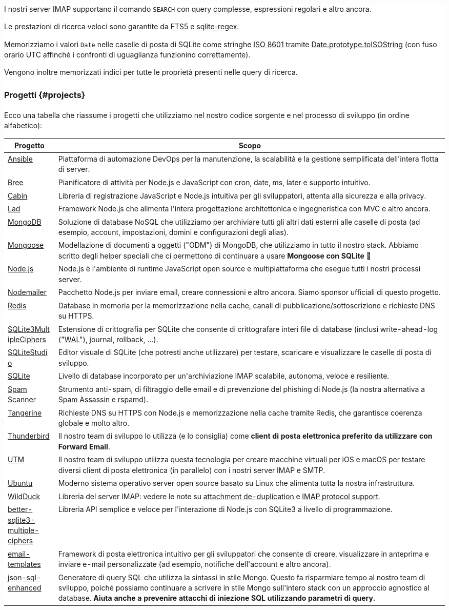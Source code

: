 I nostri server IMAP supportano il comando `SEARCH` con query complesse, espressioni regolari e altro ancora.

Le prestazioni di ricerca veloci sono garantite da [FTS5](https://www.sqlite.org/fts5.html) e [sqlite-regex](https://github.com/asg017/sqlite-regex#sqlite-regex).

Memorizziamo i valori `Date` nelle caselle di posta di SQLite come stringhe [ISO 8601](https://en.wikipedia.org/wiki/ISO\_8601) tramite [Date.prototype.toISOString](https://developer.mozilla.org/en-US/docs/Web/JavaScript/Reference/Global_Objects/Date/toISOString) (con fuso orario UTC affinché i confronti di uguaglianza funzionino correttamente).

Vengono inoltre memorizzati indici per tutte le proprietà presenti nelle query di ricerca.

### Progetti {#projects}

Ecco una tabella che riassume i progetti che utilizziamo nel nostro codice sorgente e nel processo di sviluppo (in ordine alfabetico):

| Progetto | Scopo |
| --------------------------------------------------------------------------------------------- | -------------------------------------------------------------------------------------------------------------------------------------------------------------------------------------------------------------------------------------------------------------------------------------------------------------------------------------------------------------------- |
| [Ansible](https://www.ansible.com/) | Piattaforma di automazione DevOps per la manutenzione, la scalabilità e la gestione semplificata dell'intera flotta di server. |
| [Bree](https://github.com/breejs/bree) | Pianificatore di attività per Node.js e JavaScript con cron, date, ms, later e supporto intuitivo. |
| [Cabin](https://github.com/cabinjs/cabin) | Libreria di registrazione JavaScript e Node.js intuitiva per gli sviluppatori, attenta alla sicurezza e alla privacy. |
| [Lad](https://github.com/ladjs/lad) | Framework Node.js che alimenta l'intera progettazione architettonica e ingegneristica con MVC e altro ancora. |
| [MongoDB](https://www.mongodb.com/) | Soluzione di database NoSQL che utilizziamo per archiviare tutti gli altri dati esterni alle caselle di posta (ad esempio, account, impostazioni, domini e configurazioni degli alias). |
| [Mongoose](https://github.com/Automattic/mongoose) | Modellazione di documenti a oggetti ("ODM") di MongoDB, che utilizziamo in tutto il nostro stack. Abbiamo scritto degli helper speciali che ci permettono di continuare a usare **Mongoose con SQLite** :tada: |
| [Node.js](https://nodejs.org/en) | Node.js è l'ambiente di runtime JavaScript open source e multipiattaforma che esegue tutti i nostri processi server. |
| [Nodemailer](https://github.com/nodemailer/nodemailer) | Pacchetto Node.js per inviare email, creare connessioni e altro ancora. Siamo sponsor ufficiali di questo progetto. |
| [Redis](https://redis.io/) | Database in memoria per la memorizzazione nella cache, canali di pubblicazione/sottoscrizione e richieste DNS su HTTPS. |
| [SQLite3MultipleCiphers](https://github.com/utelle/SQLite3MultipleCiphers) | Estensione di crittografia per SQLite che consente di crittografare interi file di database (inclusi write-ahead-log ("[WAL](https://www.sqlite.org/wal.html)"), journal, rollback, …). |
| [SQLiteStudio](https://github.com/pawelsalawa/sqlitestudio) | Editor visuale di SQLite (che potresti anche utilizzare) per testare, scaricare e visualizzare le caselle di posta di sviluppo. |
| [SQLite](https://www.sqlite.org/about.html) | Livello di database incorporato per un'archiviazione IMAP scalabile, autonoma, veloce e resiliente. |
| [Spam Scanner](https://github.com/spamscanner/spamscanner) | Strumento anti-spam, di filtraggio delle email e di prevenzione del phishing di Node.js (la nostra alternativa a [Spam Assassin](https://spamassassin.apache.org/) e [rspamd](https://github.com/rspamd/rspamd)). |
| [Tangerine](https://tangeri.ne) | Richieste DNS su HTTPS con Node.js e memorizzazione nella cache tramite Redis, che garantisce coerenza globale e molto altro. |
| [Thunderbird](https://www.thunderbird.net/) | Il nostro team di sviluppo lo utilizza (e lo consiglia) come **client di posta elettronica preferito da utilizzare con Forward Email**. |
| [UTM](https://github.com/utmapp/UTM) | Il nostro team di sviluppo utilizza questa tecnologia per creare macchine virtuali per iOS e macOS per testare diversi client di posta elettronica (in parallelo) con i nostri server IMAP e SMTP. |
| [Ubuntu](https://ubuntu.com/download/server) | Moderno sistema operativo server open source basato su Linux che alimenta tutta la nostra infrastruttura. |
| [WildDuck](https://github.com/nodemailer/wildduck) | Libreria del server IMAP: vedere le note su [attachment de-duplication](https://github.com/nodemailer/wildduck/blob/master/docs/in-depth/attachment-deduplication.md) e [IMAP protocol support](https://github.com/nodemailer/wildduck/blob/master/docs/in-depth/protocol-support.md). |
| [better-sqlite3-multiple-ciphers](https://github.com/m4heshd/better-sqlite3-multiple-ciphers) | Libreria API semplice e veloce per l'interazione di Node.js con SQLite3 a livello di programmazione. |
| [email-templates](https://github.com/forwardemail/email-templates) | Framework di posta elettronica intuitivo per gli sviluppatori che consente di creare, visualizzare in anteprima e inviare e-mail personalizzate (ad esempio, notifiche dell'account e altro ancora). |
| [json-sql-enhanced](https://github.com/forwardemail/json-sql-enhanced) | Generatore di query SQL che utilizza la sintassi in stile Mongo. Questo fa risparmiare tempo al nostro team di sviluppo, poiché possiamo continuare a scrivere in stile Mongo sull'intero stack con un approccio agnostico al database. **Aiuta anche a prevenire attacchi di iniezione SQL utilizzando parametri di query.** |